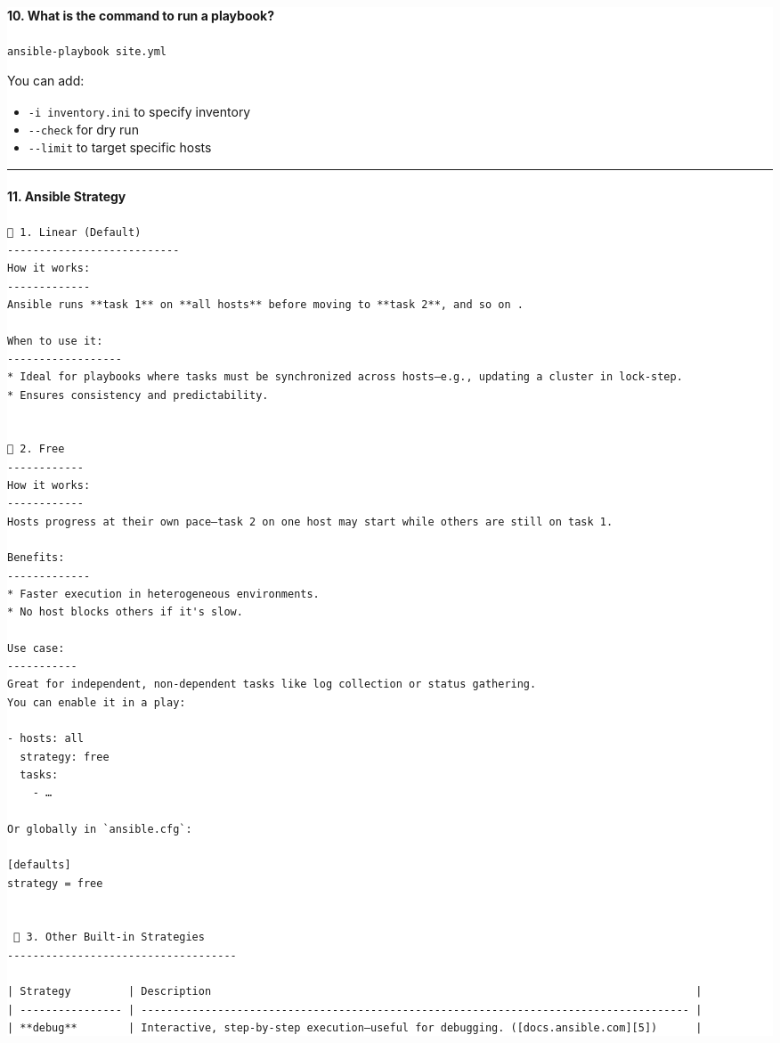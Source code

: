 #### 10. **What is the command to run a playbook?**

```bash
ansible-playbook site.yml
```

You can add:

* `-i inventory.ini` to specify inventory
* `--check` for dry run
* `--limit` to target specific hosts

---

#### 11. **Ansible Strategy**

```
🔹 1. Linear (Default)
---------------------------
How it works:
-------------
Ansible runs **task 1** on **all hosts** before moving to **task 2**, and so on .

When to use it:
------------------
* Ideal for playbooks where tasks must be synchronized across hosts—e.g., updating a cluster in lock-step.
* Ensures consistency and predictability.


🔹 2. Free
------------
How it works:
------------
Hosts progress at their own pace—task 2 on one host may start while others are still on task 1. 

Benefits:
-------------
* Faster execution in heterogeneous environments.
* No host blocks others if it's slow.

Use case:
-----------
Great for independent, non-dependent tasks like log collection or status gathering.
You can enable it in a play:

- hosts: all
  strategy: free
  tasks:
    - …

Or globally in `ansible.cfg`:

[defaults]
strategy = free


 🔹 3. Other Built-in Strategies
------------------------------------

| Strategy         | Description                                                                            |
| ---------------- | -------------------------------------------------------------------------------------- |
| **debug**        | Interactive, step-by-step execution—useful for debugging. ([docs.ansible.com][5])      |
```